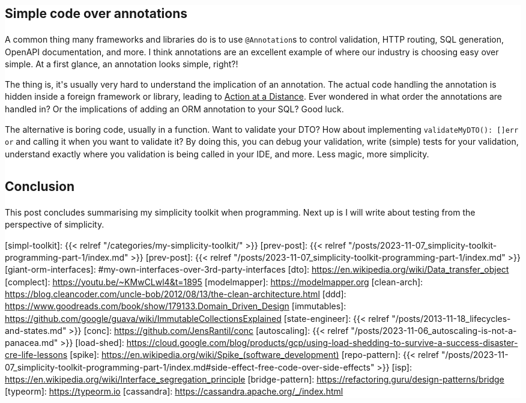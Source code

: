## Simple code over annotations

A common thing many frameworks and libraries do is to use `@Annotation`s to
control validation, HTTP routing, SQL generation, OpenAPI documentation, and
more. I think annotations are an excellent example of where our industry is
choosing easy over simple. At a first glance, an annotation looks simple,
right?!

The thing is, it's usually very hard to understand the implication of an
annotation. The actual code handling the annotation is hidden inside a foreign
framework or library, leading to [Action at a Distance][action-at-a-distance].
Ever wondered in what order the annotations are handled in? Or the implications
of adding an ORM annotation to your SQL? Good luck.

[action-at-a-distance]: https://en.wikipedia.org/wiki/Action_at_a_distance_(computer_programming)

The alternative is boring code, usually in a function. Want to validate your
DTO? How about implementing `validateMyDTO(): []error` and calling it when you
want to validate it? By doing this, you can debug your validation, write
(simple) tests for your validation, understand exactly where you validation is
being called in your IDE, and more. Less magic, more simplicity.

## Conclusion

This post concludes summarising my simplicity toolkit when programming. Next up
is I will write about testing from the perspective of simplicity.


[simpl-toolkit]: {{< relref "/categories/my-simplicity-toolkit/" >}}
[prev-post]: {{< relref "/posts/2023-11-07_simplicity-toolkit-programming-part-1/index.md" >}}
[prev-post]: {{< relref "/posts/2023-11-07_simplicity-toolkit-programming-part-1/index.md" >}}
[giant-orm-interfaces]: #my-own-interfaces-over-3rd-party-interfaces
[dto]: https://en.wikipedia.org/wiki/Data_transfer_object
[complect]: https://youtu.be/~KMwCLwl4&t=1895
[modelmapper]: https://modelmapper.org
[clean-arch]: https://blog.cleancoder.com/uncle-bob/2012/08/13/the-clean-architecture.html
[ddd]: https://www.goodreads.com/book/show/179133.Domain_Driven_Design
[immutables]: https://github.com/google/guava/wiki/ImmutableCollectionsExplained
[state-engineer]: {{< relref "/posts/2013-11-18_lifecycles-and-states.md" >}}
[conc]: https://github.com/JensRantil/conc
[autoscaling]: {{< relref "/posts/2023-11-06_autoscaling-is-not-a-panacea.md" >}}
[load-shed]: https://cloud.google.com/blog/products/gcp/using-load-shedding-to-survive-a-success-disaster-cre-life-lessons
[spike]: https://en.wikipedia.org/wiki/Spike_(software_development)
[repo-pattern]: {{< relref "/posts/2023-11-07_simplicity-toolkit-programming-part-1/index.md#side-effect-free-code-over-side-effects" >}}
[isp]: https://en.wikipedia.org/wiki/Interface_segregation_principle
[bridge-pattern]: https://refactoring.guru/design-patterns/bridge
[typeorm]: https://typeorm.io
[cassandra]: https://cassandra.apache.org/_/index.html